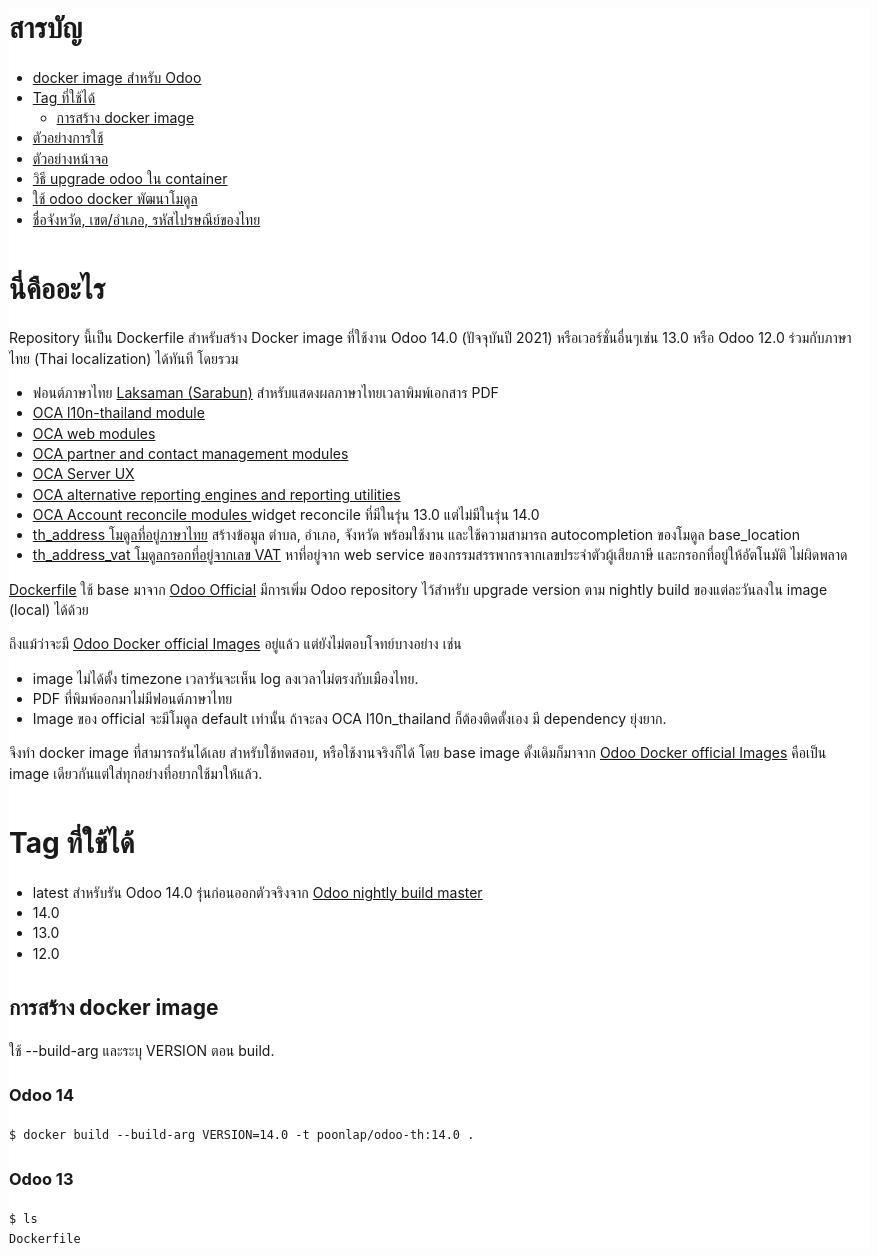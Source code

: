 # สารบัญ
- [docker image สำหรับ Odoo](#นี่คืออะไร)
- [Tag ที่ใช้ได้](#Tag-ที่ใช้ได้)
  - [การสร้าง docker image](#การสร้าง-docker-image)
- [ตัวอย่างการใช้](#ใช้อย่างไร)
- [ตัวอย่างหน้าจอ](#ทดสอบ)
- [วิธี upgrade odoo ใน container](#วิธี-upgrade-Odoo-จาก-nightly-build)
- [ใช้ odoo docker พัฒนาโมดูล](#ใช้-odoo-docker-พัฒนาโมดูล)
- [ชื่อจังหวัด, เขต/อำเภอ, รหัสไปรษณีย์ของไทย](#ชื่อจังหวัด-อำเภอ-ตำบล-รหัสไปรษณีย์ของไทย)

# นี่คืออะไร
Repository นี้เป็น Dockerfile สำหรับสร้าง Docker image ที่ใช้งาน Odoo 14.0 (ปัจจุบันปี 2021) หรือเวอร์ชั่นอื่นๆเช่น 13.0 หรือ Odoo 12.0 ร่วมกับภาษาไทย (Thai localization) ได้ทันที โดยรวม
- ฟอนต์ภาษาไทย [Laksaman (Sarabun)](https://thep.blogspot.com/2014/07/laksaman-font.html) สำหรับแสดงผลภาษาไทยเวลาพิมพ์เอกสาร PDF
- [OCA l10n-thailand module](https://github.com/OCA/l10n-thailand)
- [OCA web modules](https://github.com/OCA/web) 
- [OCA partner and contact management modules](https://github.com/OCA/partner-contact)
- [OCA Server UX](https://github.com/OCA/server-ux/)
- [OCA alternative reporting engines and reporting utilities ](https://github.com/OCA/reporting-engine/)
- [OCA Account reconcile modules ](https://github.com/OCA/account-reconcile) widget reconcile ที่มีในรุ่น 13.0 แต่ไม่มีในรุ่น 14.0
- [th_address โมดูลที่อยู่ภาษาไทย](https://github.com/poonlap/th_address) สร้างข้อมูล ตำบล, อำเภอ, จังหวัด พร้อมใช้งาน และใช้ความสามารถ autocompletion ของโมดูล base_location
- [th_address_vat โมดูลกรอกที่อยู่จากเลข VAT](https://github.com/poonlap/th_address_vat) หาที่อยู่จาก web service ของกรรมสรรพากรจากเลขประจำตัวผู้เสียภาษี และกรอกที่อยู่ให้อัตโนมัติ ไม่ผิดพลาด

[Dockerfile](https://github.com/poonlap/odoo-th/blob/14.0/Dockerfile) ใช้ base มาจาก [Odoo Official](https://hub.docker.com/_/odoo) มีการเพิ่ม Odoo repository ไว้สำหรับ upgrade version ตาม nightly build ของแต่ละวันลงใน image (local) ได้ด้วย

ถึงแม้ว่าจะมี  [Odoo Docker official Images](https://hub.docker.com/_/odoo) อยู่แล้ว แต่ยังไม่ตอบโจทย์บางอย่าง เช่น 
- image ไม่ได้ตั้ง timezone เวลารันจะเห็น log ลงเวลาไม่ตรงกับเมืองไทย. 
- PDF ที่พิมพ์ออกมาไม่มีฟอนต์ภาษาไทย
- Image ของ official จะมีโมดูล default เท่านั้น ถ้าจะลง OCA l10n_thailand ก็ต้องติดตั้งเอง มี dependency ยุ่งยาก. 

จึงทำ docker image ที่สามารถรันได้เลย สำหรับใช้ทดสอบ, หรือใช้งานจริงก็ได้ โดย base image ดั้งเดิมก็มาจาก [Odoo Docker official Images](https://hub.docker.com/_/odoo)  คือเป็น image เดียวกันแต่ใส่ทุกอย่างที่อยากใช้มาให้แล้ว.

# Tag ที่ใช้ได้
- latest สำหรับรัน Odoo 14.0 รุ่นก่อนออกตัวจริงจาก [Odoo nightly build master](https://nightly.odoo.com/master/nightly/deb/) 
- 14.0 
- 13.0 
- 12.0
## การสร้าง docker image
ใช้ --build-arg และระบุ VERSION ตอน build. 
### Odoo 14
```
$ docker build --build-arg VERSION=14.0 -t poonlap/odoo-th:14.0 .
```
### Odoo 13
```
$ ls
Dockerfile
```